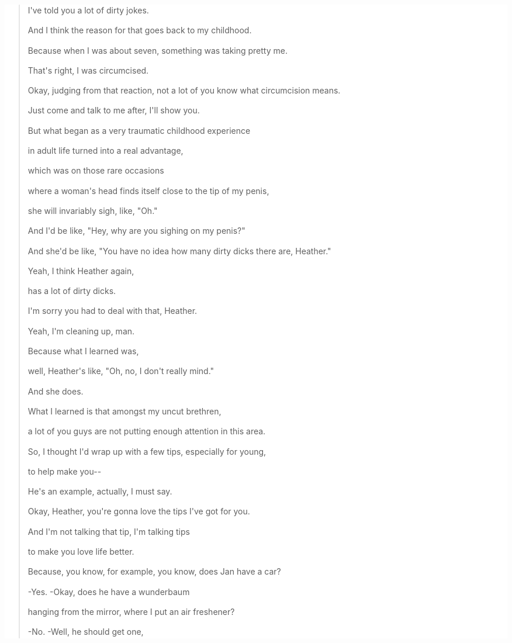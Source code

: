 >
> I've told you a lot of dirty jokes.
>
> And I think the reason for that goes back to my childhood.
>
> Because when I was about seven, something was taking pretty me.
>
> That's right, I was circumcised.
>
> Okay, judging from that reaction, not a lot of you know what circumcision means.
>
> Just come and talk to me after, I'll show you.
>
> But what began as a very traumatic childhood experience
>
> in adult life turned into a real advantage,
>
> which was on those rare occasions
>
> where a woman's head finds itself close to the tip of my penis,
>
> she will invariably sigh, like, "Oh."
>
> And I'd be like, "Hey, why are you sighing on my penis?"
>
> And she'd be like, "You have no idea how many dirty dicks there are, Heather."
>
> Yeah, I think Heather again,
>
> has a lot of dirty dicks.
>
> I'm sorry you had to deal with that, Heather.
>
> Yeah, I'm cleaning up, man.
>
> Because what I learned was,
>
> well, Heather's like, "Oh, no, I don't really mind."
>
> And she does.
>
> What I learned is that amongst my uncut brethren,
>
> a lot of you guys are not putting enough attention in this area.
>
> So, I thought I'd wrap up with a few tips, especially for young,
>
> to help make you--
>
> He's an example, actually, I must say.
>
> Okay, Heather, you're gonna love the tips I've got for you.
>
> And I'm not talking that tip, I'm talking tips
>
> to make you love life better.
>
> Because, you know, for example, you know, does Jan have a car?
>
> -Yes. -Okay, does he have a wunderbaum
>
> hanging from the mirror, where I put an air freshener?
>
> -No. -Well, he should get one,